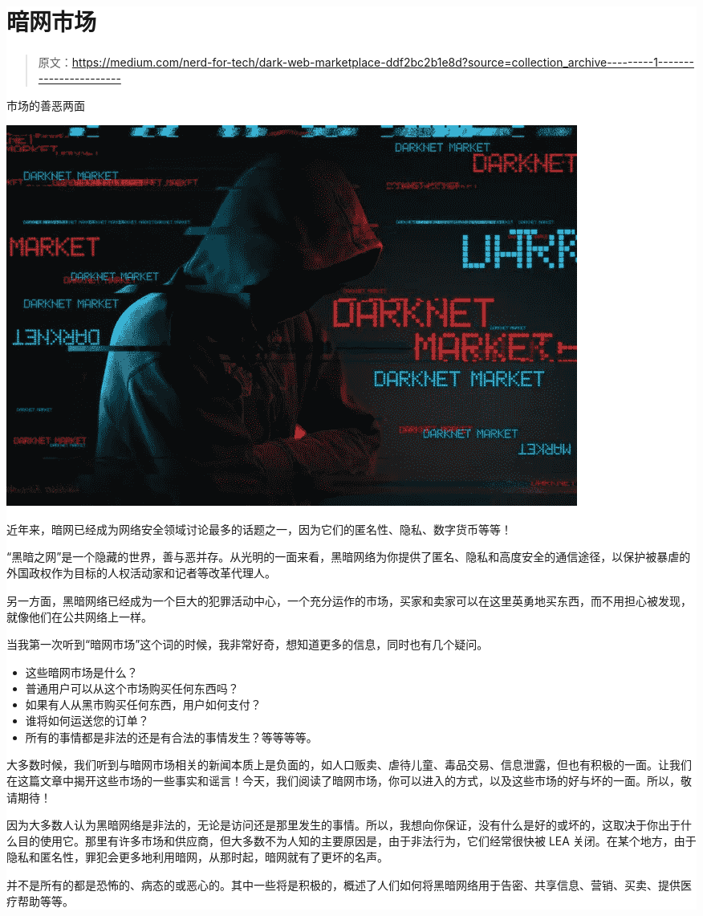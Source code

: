 # 暗网市场

> 原文：<https://medium.com/nerd-for-tech/dark-web-marketplace-ddf2bc2b1e8d?source=collection_archive---------1----------------------->

市场的善恶两面

![](img/99b1a3cd9997d9cc6b01ef4b33466c3e.png)

近年来，暗网已经成为网络安全领域讨论最多的话题之一，因为它们的匿名性、隐私、数字货币等等！

“黑暗之网”是一个隐藏的世界，善与恶并存。从光明的一面来看，黑暗网络为你提供了匿名、隐私和高度安全的通信途径，以保护被暴虐的外国政权作为目标的人权活动家和记者等改革代理人。

另一方面，黑暗网络已经成为一个巨大的犯罪活动中心，一个充分运作的市场，买家和卖家可以在这里英勇地买东西，而不用担心被发现，就像他们在公共网络上一样。

当我第一次听到“暗网市场”这个词的时候，我非常好奇，想知道更多的信息，同时也有几个疑问。

*   这些暗网市场是什么？
*   普通用户可以从这个市场购买任何东西吗？
*   如果有人从黑市购买任何东西，用户如何支付？
*   谁将如何运送您的订单？
*   所有的事情都是非法的还是有合法的事情发生？等等等等。

大多数时候，我们听到与暗网市场相关的新闻本质上是负面的，如人口贩卖、虐待儿童、毒品交易、信息泄露，但也有积极的一面。让我们在这篇文章中揭开这些市场的一些事实和谣言！今天，我们阅读了暗网市场，你可以进入的方式，以及这些市场的好与坏的一面。所以，敬请期待！

因为大多数人认为黑暗网络是非法的，无论是访问还是那里发生的事情。所以，我想向你保证，没有什么是好的或坏的，这取决于你出于什么目的使用它。那里有许多市场和供应商，但大多数不为人知的主要原因是，由于非法行为，它们经常很快被 LEA 关闭。在某个地方，由于隐私和匿名性，罪犯会更多地利用暗网，从那时起，暗网就有了更坏的名声。

并不是所有的都是恐怖的、病态的或恶心的。其中一些将是积极的，概述了人们如何将黑暗网络用于告密、共享信息、营销、买卖、提供医疗帮助等等。
